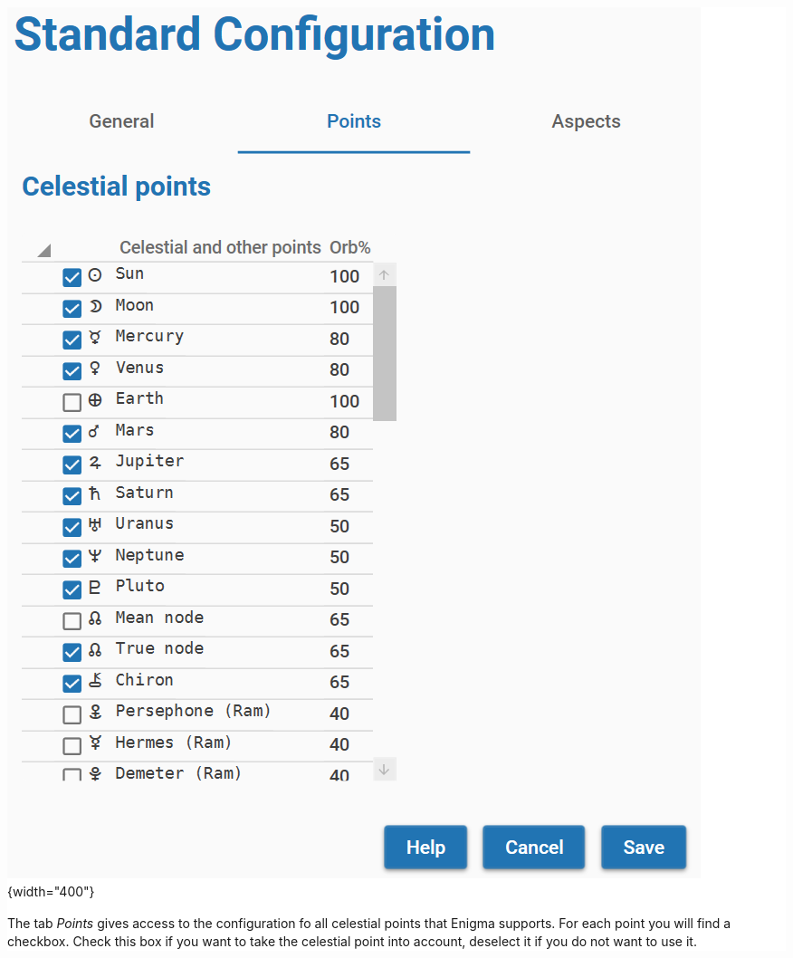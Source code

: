 ![](configuration-points.png) {width="400"}

The tab *Points* gives access to the configuration fo all celestial points that Enigma supports.
For each point you will find a checkbox.
Check this box if you want to take the celestial point into account, deselect it if you do not want to use it.
